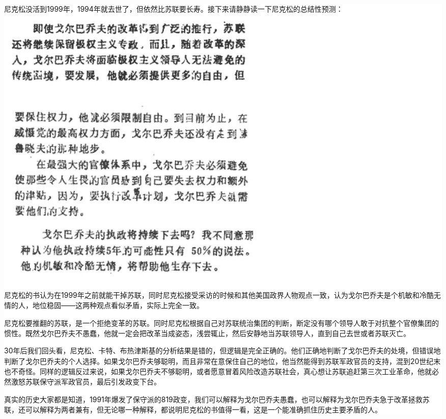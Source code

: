 

尼克松没活到1999年，1994年就去世了，但依然比苏联要长寿。接下来请静静读一下尼克松的总结性预测：



![](/images/btnews/0401_0500/0483/71ebebc6-521b-4c5f-9f8d-8960c8c79f00.webp)


![](/images/btnews/0401_0500/0483/31cbfc87-d573-4def-ab2f-47b67e6ee368.webp)


![](/images/btnews/0401_0500/0483/2e15374a-d5bb-43f7-a9e8-f4e983ef3307.webp)



尼克松的书认为在1999年之前就能干掉苏联，同时尼克松接受采访的时候和其他美国政界人物观点一致，认为戈尔巴乔夫是个机敏和冷酷无情的人，地位稳固——这两种观点看似矛盾，实际上完全一致。


尼克松要推翻的苏联，是一个拒绝变革的苏联。同时尼克松根据自己对苏联统治集团的判断，断定没有哪个领导人敢于对抗整个官僚集团的惯性。既然戈尔巴乔夫不愚蠢，他就一定会把改革当成姿态，浅尝辄止，然后安静地当苏联领导人，直到自己去世或者苏联灭亡。


30年后我们回头看，尼克松、卡特、布热津斯基的分析结果是错的，但逻辑是完全正确的。他们正确地判断了戈尔巴乔夫的处境，但错误地判断了戈尔巴乔夫的个人选择。如果戈尔巴乔夫够聪明，而且非常在意保住自己的地位，他当然能得到苏联军政官员的支持，混到20世纪末也不奇怪。同样的逻辑反过来说，如果戈尔巴乔夫不够聪明，或者愿意冒着风险改造苏联社会，真心想让苏联追赶第三次工业革命，他就必然激怒苏联保守派军政官员，最后引发政变下台。


真实的历史大家都是知道，1991年爆发了保守派的819政变，我们可以解释为戈尔巴乔夫愚蠢，也可以解释为戈尔巴乔夫急于改革拯救苏联，还可以解释为两者兼有，但无论哪一种解释，都说明尼克松的书值得一看，这是一个能准确抓住历史主要矛盾的人。


